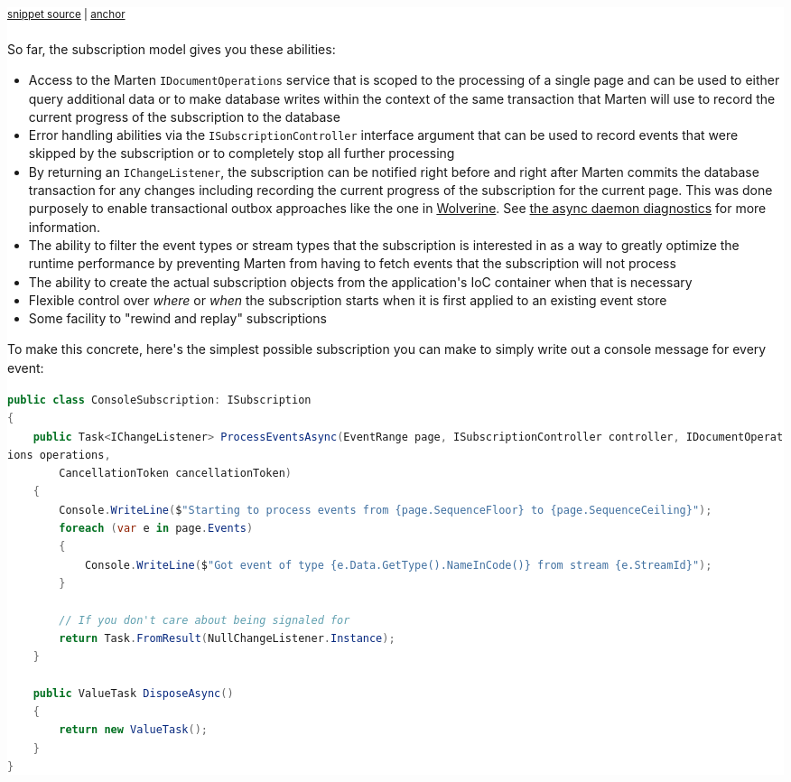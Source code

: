 <sup><a href='https://github.com/JasperFx/marten/blob/master/src/Marten/Subscriptions/ISubscription.cs#L9-L30' title='Snippet source file'>snippet source</a> | <a href='#snippet-sample_isubscription' title='Start of snippet'>anchor</a></sup>


So far, the subscription model gives you these abilities:

* Access to the Marten `IDocumentOperations` service that is scoped to the processing of a single page and can
  be used to either query additional data or to make database writes within the context of the same transaction that
  Marten will use to record the current progress of the subscription to the database
* Error handling abilities via the `ISubscriptionController` interface argument that can be used to record events
  that were skipped by the subscription or to completely stop all further processing
* By returning an `IChangeListener`, the subscription can be notified right before and right after Marten commits
  the database transaction for any changes including recording the current progress of the subscription for the
  current page. This was done purposely to enable transactional outbox approaches like the one in [Wolverine](https://wolverinefx.net). See
  [the async daemon diagnostics](/diagnostics.html#listening-for-async-daemon-events) for more information. 
* The ability to filter the event types or stream types that the subscription is interested in as a way to greatly
  optimize the runtime performance by preventing Marten from having to fetch events that the subscription will not
  process
* The ability to create the actual subscription objects from the application's IoC container when that is necessary
* Flexible control over *where* or *when* the subscription starts when it is first applied to an existing event store
* Some facility to "rewind and replay" subscriptions

To make this concrete, here's the simplest possible subscription you can make to simply write out a console message
for every event:


<a id='snippet-sample_consolesubscription'></a>
```cs
public class ConsoleSubscription: ISubscription
{
    public Task<IChangeListener> ProcessEventsAsync(EventRange page, ISubscriptionController controller, IDocumentOperations operations,
        CancellationToken cancellationToken)
    {
        Console.WriteLine($"Starting to process events from {page.SequenceFloor} to {page.SequenceCeiling}");
        foreach (var e in page.Events)
        {
            Console.WriteLine($"Got event of type {e.Data.GetType().NameInCode()} from stream {e.StreamId}");
        }

        // If you don't care about being signaled for
        return Task.FromResult(NullChangeListener.Instance);
    }

    public ValueTask DisposeAsync()
    {
        return new ValueTask();
    }
}
```